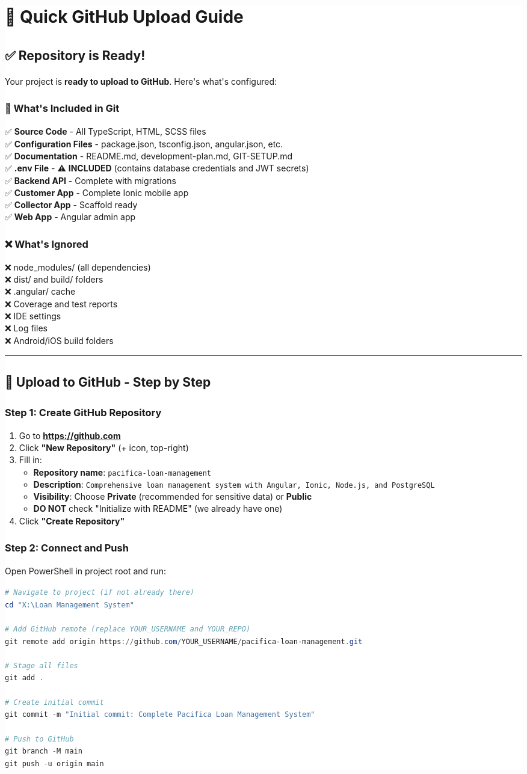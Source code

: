 # 🚀 Quick GitHub Upload Guide

## ✅ Repository is Ready!

Your project is **ready to upload to GitHub**. Here's what's configured:

### 📁 What's Included in Git

✅ **Source Code** - All TypeScript, HTML, SCSS files  
✅ **Configuration Files** - package.json, tsconfig.json, angular.json, etc.  
✅ **Documentation** - README.md, development-plan.md, GIT-SETUP.md  
✅ **.env File** - ⚠️ **INCLUDED** (contains database credentials and JWT secrets)  
✅ **Backend API** - Complete with migrations  
✅ **Customer App** - Complete Ionic mobile app  
✅ **Collector App** - Scaffold ready  
✅ **Web App** - Angular admin app  

### ❌ What's Ignored

❌ node_modules/ (all dependencies)  
❌ dist/ and build/ folders  
❌ .angular/ cache  
❌ Coverage and test reports  
❌ IDE settings  
❌ Log files  
❌ Android/iOS build folders  

---

## 🎯 Upload to GitHub - Step by Step

### Step 1: Create GitHub Repository

1. Go to **https://github.com**
2. Click **"New Repository"** (+ icon, top-right)
3. Fill in:
   - **Repository name**: `pacifica-loan-management`
   - **Description**: `Comprehensive loan management system with Angular, Ionic, Node.js, and PostgreSQL`
   - **Visibility**: Choose **Private** (recommended for sensitive data) or **Public**
   - **DO NOT** check "Initialize with README" (we already have one)
4. Click **"Create Repository"**

### Step 2: Connect and Push

Open PowerShell in project root and run:

```powershell
# Navigate to project (if not already there)
cd "X:\Loan Management System"

# Add GitHub remote (replace YOUR_USERNAME and YOUR_REPO)
git remote add origin https://github.com/YOUR_USERNAME/pacifica-loan-management.git

# Stage all files
git add .

# Create initial commit
git commit -m "Initial commit: Complete Pacifica Loan Management System"

# Push to GitHub
git branch -M main
git push -u origin main
```